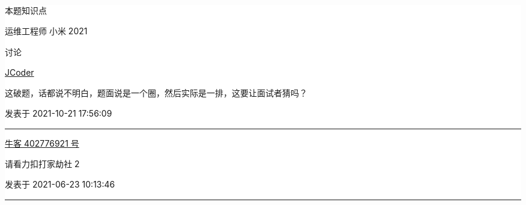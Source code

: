 本题知识点

运维工程师 小米 2021

讨论

[JCoder](https://www.nowcoder.com/profile/1405380)

这破题，话都说不明白，题面说是一个圈，然后实际是一排，这要让面试者猜吗？

发表于 2021-10-21 17:56:09

* * *

[牛客 402776921 号](https://www.nowcoder.com/profile/402776921)

请看力扣打家劫社 2

发表于 2021-06-23 10:13:46

* * *
